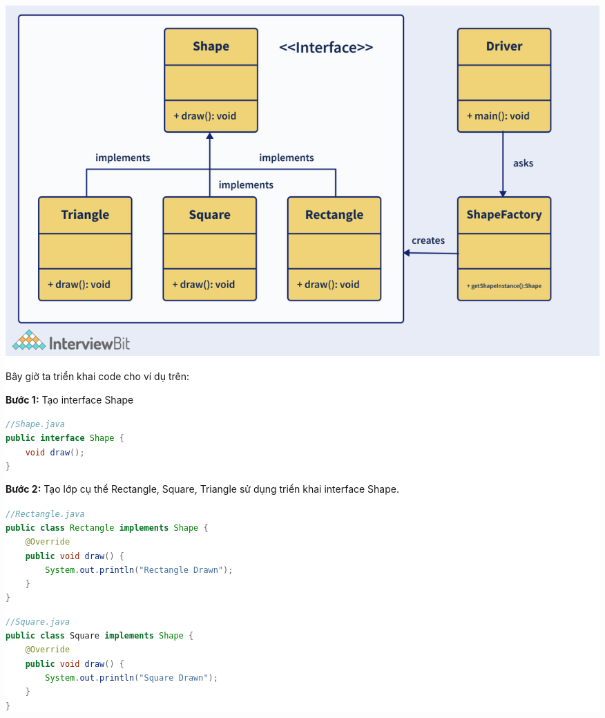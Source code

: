 ![](./assets/Factory_Design_Pattern.png)

Bây giờ ta triển khai code cho ví dụ trên:

**Bước 1:** Tạo interface Shape

```java
//Shape.java
public interface Shape {
    void draw();
}
```

**Bước 2:** Tạo lớp cụ thể Rectangle, Square, Triangle sử dụng triển khai interface Shape.

```java
//Rectangle.java
public class Rectangle implements Shape {
    @Override
    public void draw() {
        System.out.println("Rectangle Drawn");
    }
}
```

```java
//Square.java
public class Square implements Shape {
    @Override
    public void draw() {
        System.out.println("Square Drawn");
    }
}
```
